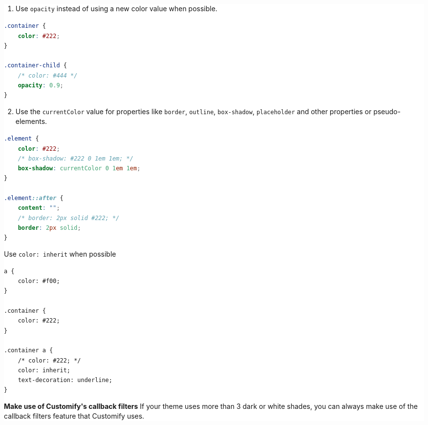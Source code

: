 1. Use `opacity` instead of using a new color value when possible.
```css
.container {
    color: #222;
}

.container-child {
    /* color: #444 */
    opacity: 0.9;
}
```

2. Use the `currentColor` value for properties like `border`, `outline`, `box-shadow`, `placeholder` and other properties or pseudo-elements.
```css
.element {
    color: #222;
    /* box-shadow: #222 0 1em 1em; */
    box-shadow: currentColor 0 1em 1em;
}

.element::after {
    content: "";
    /* border: 2px solid #222; */
    border: 2px solid;
}
```
Use `color: inherit` when possible
```
a {
    color: #f00;
}

.container {
    color: #222;
}

.container a {
    /* color: #222; */
    color: inherit;
    text-decoration: underline;
}

```

**Make use of Customify's callback filters**
If your theme uses more than 3 dark or white shades, you can always make use of the callback filters feature that Customify uses.  
